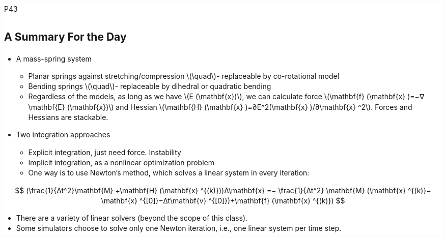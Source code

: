 
P43   
## A Summary For the Day    

 - A mass-spring system          
     - Planar springs against stretching/compression	\\(\quad\\)- replaceable by co-rotational model
     - Bending springs				\\(\quad\\)- replaceable by dihedral or quadratic bending
     - Regardless of the models, as long as we have \\(E (\mathbf{x})\\), we can calculate force \\(\mathbf{f} (\mathbf{x} )=−∇ \mathbf{E} (\mathbf{x})\\) and Hessian \\(\mathbf{H} (\mathbf{x} )=∂E^2(\mathbf{x} )/∂\mathbf{x} ^2\\).  Forces and Hessians are stackable.    

 - Two integration approaches    
     - Explicit integration, just need force.  Instability
     - Implicit integration, as a nonlinear optimization problem      
     - One way is to use Newton’s method, which solves a linear system in every iteration:    

 $$
 (\frac{1}{∆t^2}\mathbf{M} +\mathbf{H} (\mathbf{x} ^{(k)}))∆\mathbf{x} =− \frac{1}{∆t^2} \mathbf{M} (\mathbf{x} ^{(k)}−\mathbf{x} ^{[0]}−∆t\mathbf{v} ^{[0]})+\mathbf{f} (\mathbf{x} ^{(k)})
 $$

 - There are a variety of linear solvers (beyond the scope of this class).    
 - Some simulators choose to solve only one Newton iteration, i.e., one linear system per time step.    
